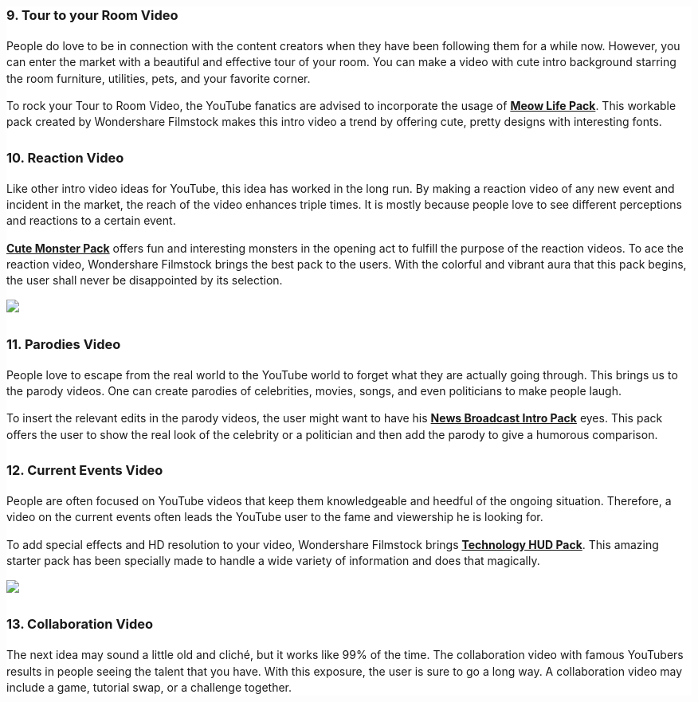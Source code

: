 ### 9. Tour to your Room Video

People do love to be in connection with the content creators when they have been following them for a while now. However, you can enter the market with a beautiful and effective tour of your room. You can make a video with cute intro background starring the room furniture, utilities, pets, and your favorite corner.

To rock your Tour to Room Video, the YouTube fanatics are advised to incorporate the usage of [**Meow Life Pack**](https://tools.techidaily.com/wondershare/filmora/download/). This workable pack created by Wondershare Filmstock makes this intro video a trend by offering cute, pretty designs with interesting fonts.

### 10. Reaction Video

Like other intro video ideas for YouTube, this idea has worked in the long run. By making a reaction video of any new event and incident in the market, the reach of the video enhances triple times. It is mostly because people love to see different perceptions and reactions to a certain event.

[**Cute Monster Pack**](https://tools.techidaily.com/wondershare/filmora/download/) offers fun and interesting monsters in the opening act to fulfill the purpose of the reaction videos. To ace the reaction video, Wondershare Filmstock brings the best pack to the users. With the colorful and vibrant aura that this pack begins, the user shall never be disappointed by its selection.


<a href="https://secure.2checkout.com/order/checkout.php?PRODS=4621764&QTY=1&AFFILIATE=108875&CART=1"><img src="https://www.x-mirage.com/x-mirage/img/page-home.jpg" border="0"></a>

### 11. Parodies Video

People love to escape from the real world to the YouTube world to forget what they are actually going through. This brings us to the parody videos. One can create parodies of celebrities, movies, songs, and even politicians to make people laugh.

To insert the relevant edits in the parody videos, the user might want to have his [**News Broadcast Intro Pack**](https://tools.techidaily.com/wondershare/filmora/download/) eyes. This pack offers the user to show the real look of the celebrity or a politician and then add the parody to give a humorous comparison.

### 12. Current Events Video

People are often focused on YouTube videos that keep them knowledgeable and heedful of the ongoing situation. Therefore, a video on the current events often leads the YouTube user to the fame and viewership he is looking for.

To add special effects and HD resolution to your video, Wondershare Filmstock brings [**Technology HUD Pack**](https://tools.techidaily.com/wondershare/filmora/download/). This amazing starter pack has been specially made to handle a wide variety of information and does that magically.


<a href="https://shop.mondly.com/affiliate.php?ACCOUNT=ATISTUDI&AFFILIATE=108875&PATH=https%3A%2F%2Fwww.mondly.com%3FAFFILIATE%3D108875%26RESOURCE%3D%2BBusiness%2B970x90%2B"><img src="https://secure.avangate.com/images/merchant/69c418c33ec2e1a4267fa9bb77fa1428/business-970x90.gif" border="0"></a>

### 13. Collaboration Video

The next idea may sound a little old and cliché, but it works like 99% of the time. The collaboration video with famous YouTubers results in people seeing the talent that you have. With this exposure, the user is sure to go a long way. A collaboration video may include a game, tutorial swap, or a challenge together.

